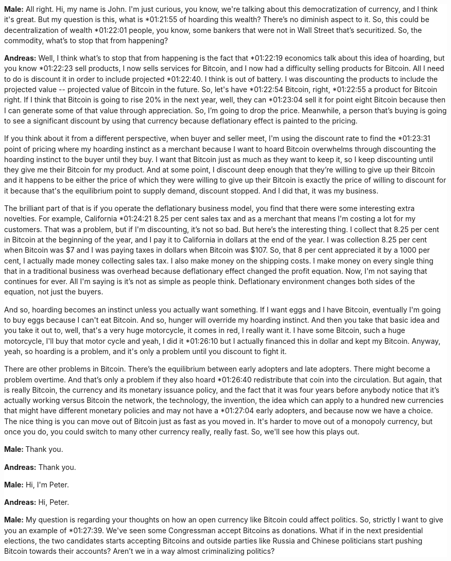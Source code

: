 <p><strong>Male:</strong> All right. Hi, my name is John. I'm just curious, you know, we're talking about this democratization of currency, and I think it's great. But my question is this, what is *01:21:55 of hoarding this wealth? There&rsquo;s no diminish aspect to it. So, this could be decentralization of wealth *01:22:01 people, you know, some bankers that were not in Wall Street that&rsquo;s securitized. So, the commodity, what&rsquo;s to stop that from happening?</p>
<p><strong>Andreas:</strong> Well, I think what&rsquo;s to stop that from happening is the fact that *01:22:19 economics talk about this idea of hoarding, but you know *01:22:23 sell products, I now sells services for Bitcoin, and I now had a difficulty selling products for Bitcoin. All I need to do is discount it in order to include projected *01:22:40. I think is out of battery. I was discounting the products to include the projected value -- projected value of Bitcoin in the future. So, let's have *01:22:54 Bitcoin, right, *01:22:55 a product for Bitcoin right. If I think that Bitcoin is going to rise 20% in the next year, well, they can *01:23:04 sell it for point eight Bitcoin because then I can generate some of that value through appreciation. So, I&rsquo;m going to drop the price. Meanwhile, a person that&rsquo;s buying is going to see a significant discount by using that currency because deflationary effect is painted to the pricing.</p>
<p>If you think about it from a different perspective, when buyer and seller meet, I'm using the discount rate to find the *01:23:31 point of pricing where my hoarding instinct as a merchant because I want to hoard Bitcoin overwhelms through discounting the hoarding instinct to the buyer until they buy. I want that Bitcoin just as much as they want to keep it, so I keep discounting until they give me their Bitcoin for my product. And at some point, I discount deep enough that they&rsquo;re willing to give up their Bitcoin and it happens to be either the price of which they were willing to give up their Bitcoin is exactly the price of willing to discount for it because that's the equilibrium point to supply demand, discount stopped. And I did that, it was my business.</p>
<p>The brilliant part of that is if you operate the deflationary business model, you find that there were some interesting extra novelties. For example, California *01:24:21 8.25 per cent sales tax and as a merchant that means I'm costing a lot for my customers. That was a problem, but if I'm discounting, it&rsquo;s not so bad. But here&rsquo;s the interesting thing. I collect that 8.25 per cent in Bitcoin at the beginning of the year, and I pay it to California in dollars at the end of the year. I was collection 8.25 per cent when Bitcoin was $7 and I was paying taxes in dollars when Bitcoin was $107. So, that 8 per cent appreciated it by a 1000 per cent, I actually made money collecting sales tax. I also make money on the shipping costs. I make money on every single thing that in a traditional business was overhead because deflationary effect changed the profit equation. Now, I'm not saying that continues for ever. All I'm saying is it&rsquo;s not as simple as people think. Deflationary environment changes both sides of the equation, not just the buyers.</p>
<p>And so, hoarding becomes an instinct unless you actually want something. If I want eggs and I have Bitcoin, eventually I'm going to buy eggs because I can't eat Bitcoin. And so, hunger will override my hoarding instinct. And then you take that basic idea and you take it out to, well, that's a very huge motorcycle, it comes in red, I really want it. I have some Bitcoin, such a huge motorcycle, I'll buy that motor cycle and yeah, I did it *01:26:10 but I actually financed this in dollar and kept my Bitcoin. Anyway, yeah, so hoarding is a problem, and it's only a problem until you discount to fight it.</p>
<p>There are other problems in Bitcoin. There&rsquo;s the equilibrium between early adopters and late adopters. There might become a problem overtime. And that&rsquo;s only a problem if they also hoard *01:26:40 redistribute that coin into the circulation. But again, that is really Bitcoin, the currency and its monetary issuance policy, and the fact that it was four years before anybody notice that it&rsquo;s actually working versus Bitcoin the network, the technology, the invention, the idea which can apply to a hundred new currencies that might have different monetary policies and may not have a *01:27:04 early adopters, and because now we have a choice. The nice thing is you can move out of Bitcoin just as fast as you moved in. It's harder to move out of a monopoly currency, but once you do, you could switch to many other currency really, really fast. So, we'll see how this plays out.</p>
<p><strong>Male: </strong>Thank you.</p>
<p><strong>Andreas</strong><strong>:</strong> Thank you.</p>
<p><strong>Male:</strong> Hi, I'm Peter.</p>
<p><strong>Andreas:</strong> Hi, Peter.</p>
<p><strong>Male:</strong> My question is regarding your thoughts on how an open currency like Bitcoin could affect politics. So, strictly I want to give you an example of *01:27:39. We've seen some Congressman accept Bitcoins as donations. What if in the next presidential elections, the two candidates starts accepting Bitcoins and outside parties like Russia and Chinese politicians start pushing Bitcoin towards their accounts? Aren&rsquo;t we in a way almost criminalizing politics?</p>